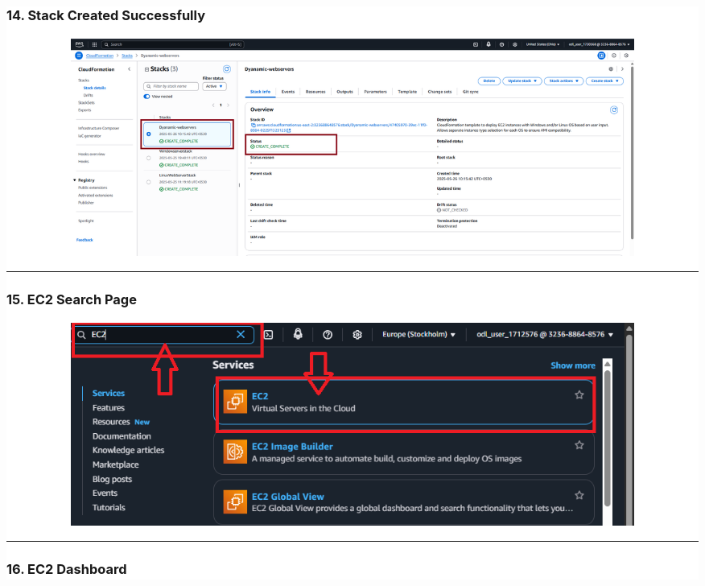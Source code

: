 
### 14. Stack Created Successfully

<p align="center">
  <img src="https://github.com/APARNA2109/aws-cft-webservers-project/blob/main/Day3-Dynamic-webservers/screenshots/CREATE%20COMPLETE.png" alt="Stack Created" width="700"/>
</p>

---

### 15. EC2 Search Page

<p align="center">
  <img src="https://github.com/APARNA2109/aws-cft-webservers-project/blob/main/Day3-Dynamic-webservers/screenshots/Ec2%20search%20page.png" alt="EC2 Search" width="700"/>
</p>

---

### 16. EC2 Dashboard

